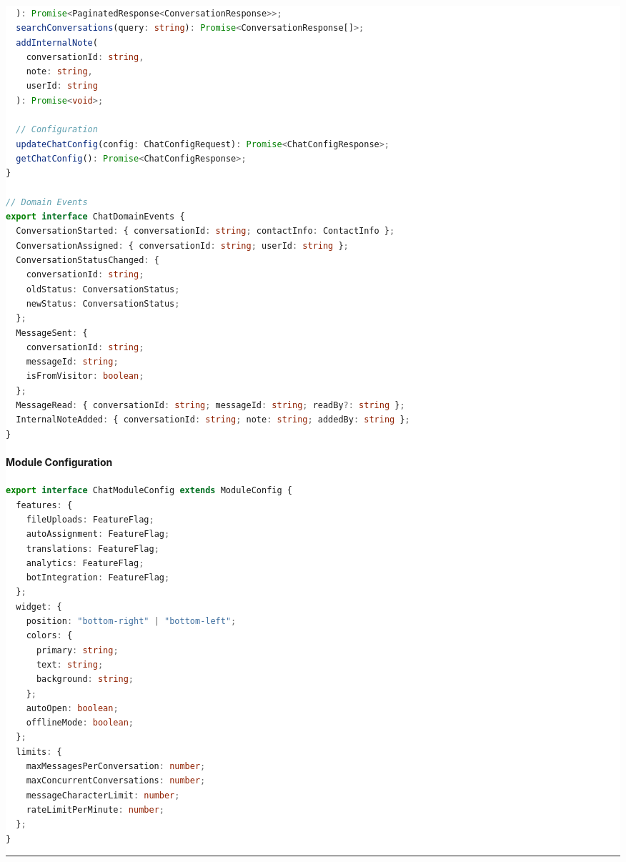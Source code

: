 ```typescript
  ): Promise<PaginatedResponse<ConversationResponse>>;
  searchConversations(query: string): Promise<ConversationResponse[]>;
  addInternalNote(
    conversationId: string,
    note: string,
    userId: string
  ): Promise<void>;

  // Configuration
  updateChatConfig(config: ChatConfigRequest): Promise<ChatConfigResponse>;
  getChatConfig(): Promise<ChatConfigResponse>;
}

// Domain Events
export interface ChatDomainEvents {
  ConversationStarted: { conversationId: string; contactInfo: ContactInfo };
  ConversationAssigned: { conversationId: string; userId: string };
  ConversationStatusChanged: {
    conversationId: string;
    oldStatus: ConversationStatus;
    newStatus: ConversationStatus;
  };
  MessageSent: {
    conversationId: string;
    messageId: string;
    isFromVisitor: boolean;
  };
  MessageRead: { conversationId: string; messageId: string; readBy?: string };
  InternalNoteAdded: { conversationId: string; note: string; addedBy: string };
}
```

#### **Module Configuration**

```typescript
export interface ChatModuleConfig extends ModuleConfig {
  features: {
    fileUploads: FeatureFlag;
    autoAssignment: FeatureFlag;
    translations: FeatureFlag;
    analytics: FeatureFlag;
    botIntegration: FeatureFlag;
  };
  widget: {
    position: "bottom-right" | "bottom-left";
    colors: {
      primary: string;
      text: string;
      background: string;
    };
    autoOpen: boolean;
    offlineMode: boolean;
  };
  limits: {
    maxMessagesPerConversation: number;
    maxConcurrentConversations: number;
    messageCharacterLimit: number;
    rateLimitPerMinute: number;
  };
}
```

---